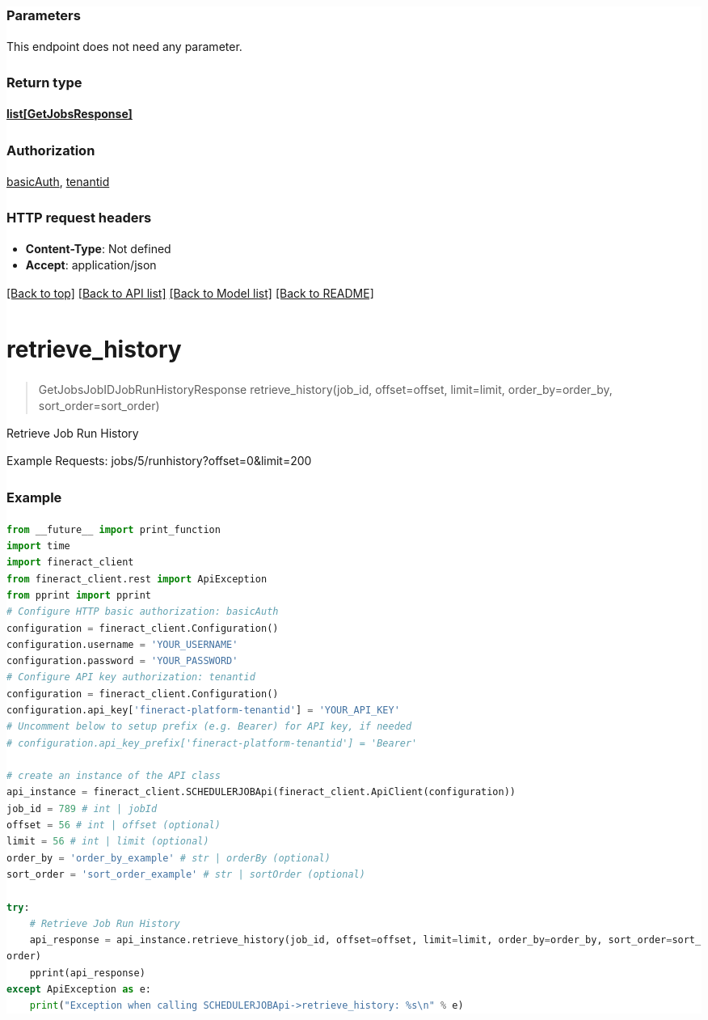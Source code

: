 ### Parameters
This endpoint does not need any parameter.

### Return type

[**list[GetJobsResponse]**](GetJobsResponse.md)

### Authorization

[basicAuth](../README.md#basicAuth), [tenantid](../README.md#tenantid)

### HTTP request headers

 - **Content-Type**: Not defined
 - **Accept**: application/json

[[Back to top]](#) [[Back to API list]](../README.md#documentation-for-api-endpoints) [[Back to Model list]](../README.md#documentation-for-models) [[Back to README]](../README.md)

# **retrieve_history**
> GetJobsJobIDJobRunHistoryResponse retrieve_history(job_id, offset=offset, limit=limit, order_by=order_by, sort_order=sort_order)

Retrieve Job Run History

Example Requests:  jobs/5/runhistory?offset=0&limit=200

### Example
```python
from __future__ import print_function
import time
import fineract_client
from fineract_client.rest import ApiException
from pprint import pprint
# Configure HTTP basic authorization: basicAuth
configuration = fineract_client.Configuration()
configuration.username = 'YOUR_USERNAME'
configuration.password = 'YOUR_PASSWORD'
# Configure API key authorization: tenantid
configuration = fineract_client.Configuration()
configuration.api_key['fineract-platform-tenantid'] = 'YOUR_API_KEY'
# Uncomment below to setup prefix (e.g. Bearer) for API key, if needed
# configuration.api_key_prefix['fineract-platform-tenantid'] = 'Bearer'

# create an instance of the API class
api_instance = fineract_client.SCHEDULERJOBApi(fineract_client.ApiClient(configuration))
job_id = 789 # int | jobId
offset = 56 # int | offset (optional)
limit = 56 # int | limit (optional)
order_by = 'order_by_example' # str | orderBy (optional)
sort_order = 'sort_order_example' # str | sortOrder (optional)

try:
    # Retrieve Job Run History
    api_response = api_instance.retrieve_history(job_id, offset=offset, limit=limit, order_by=order_by, sort_order=sort_order)
    pprint(api_response)
except ApiException as e:
    print("Exception when calling SCHEDULERJOBApi->retrieve_history: %s\n" % e)
```
